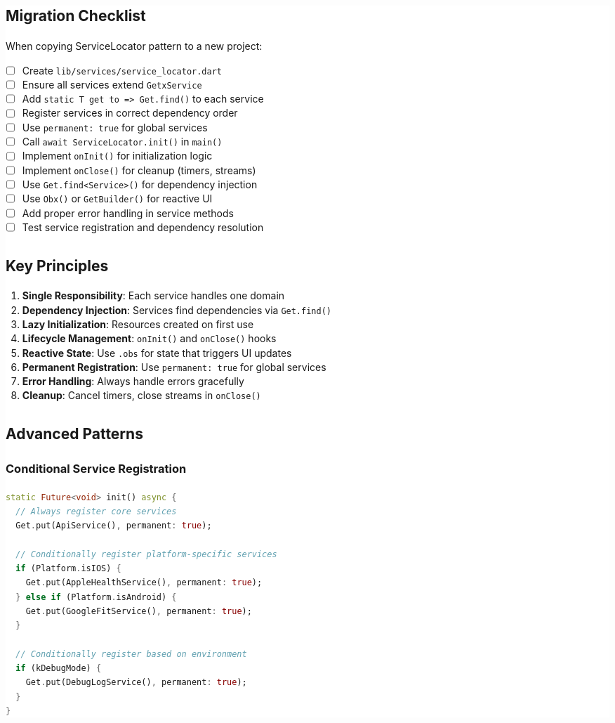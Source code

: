 ## Migration Checklist

When copying ServiceLocator pattern to a new project:

- [ ] Create `lib/services/service_locator.dart`
- [ ] Ensure all services extend `GetxService`
- [ ] Add `static T get to => Get.find()` to each service
- [ ] Register services in correct dependency order
- [ ] Use `permanent: true` for global services
- [ ] Call `await ServiceLocator.init()` in `main()`
- [ ] Implement `onInit()` for initialization logic
- [ ] Implement `onClose()` for cleanup (timers, streams)
- [ ] Use `Get.find<Service>()` for dependency injection
- [ ] Use `Obx()` or `GetBuilder()` for reactive UI
- [ ] Add proper error handling in service methods
- [ ] Test service registration and dependency resolution

## Key Principles

1. **Single Responsibility**: Each service handles one domain
2. **Dependency Injection**: Services find dependencies via `Get.find()`
3. **Lazy Initialization**: Resources created on first use
4. **Lifecycle Management**: `onInit()` and `onClose()` hooks
5. **Reactive State**: Use `.obs` for state that triggers UI updates
6. **Permanent Registration**: Use `permanent: true` for global services
7. **Error Handling**: Always handle errors gracefully
8. **Cleanup**: Cancel timers, close streams in `onClose()`

## Advanced Patterns

### Conditional Service Registration

```dart
static Future<void> init() async {
  // Always register core services
  Get.put(ApiService(), permanent: true);

  // Conditionally register platform-specific services
  if (Platform.isIOS) {
    Get.put(AppleHealthService(), permanent: true);
  } else if (Platform.isAndroid) {
    Get.put(GoogleFitService(), permanent: true);
  }

  // Conditionally register based on environment
  if (kDebugMode) {
    Get.put(DebugLogService(), permanent: true);
  }
}
```
